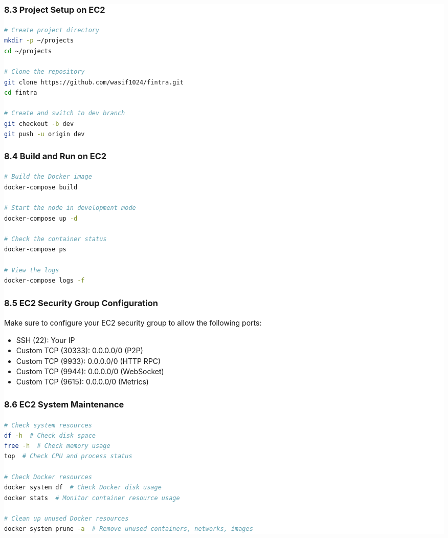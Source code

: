 ### 8.3 Project Setup on EC2
```bash
# Create project directory
mkdir -p ~/projects
cd ~/projects

# Clone the repository
git clone https://github.com/wasif1024/fintra.git
cd fintra

# Create and switch to dev branch
git checkout -b dev
git push -u origin dev
```

### 8.4 Build and Run on EC2
```bash
# Build the Docker image
docker-compose build

# Start the node in development mode
docker-compose up -d

# Check the container status
docker-compose ps

# View the logs
docker-compose logs -f
```

### 8.5 EC2 Security Group Configuration
Make sure to configure your EC2 security group to allow the following ports:
- SSH (22): Your IP
- Custom TCP (30333): 0.0.0.0/0 (P2P)
- Custom TCP (9933): 0.0.0.0/0 (HTTP RPC)
- Custom TCP (9944): 0.0.0.0/0 (WebSocket)
- Custom TCP (9615): 0.0.0.0/0 (Metrics)

### 8.6 EC2 System Maintenance
```bash
# Check system resources
df -h  # Check disk space
free -h  # Check memory usage
top  # Check CPU and process status

# Check Docker resources
docker system df  # Check Docker disk usage
docker stats  # Monitor container resource usage

# Clean up unused Docker resources
docker system prune -a  # Remove unused containers, networks, images
```
